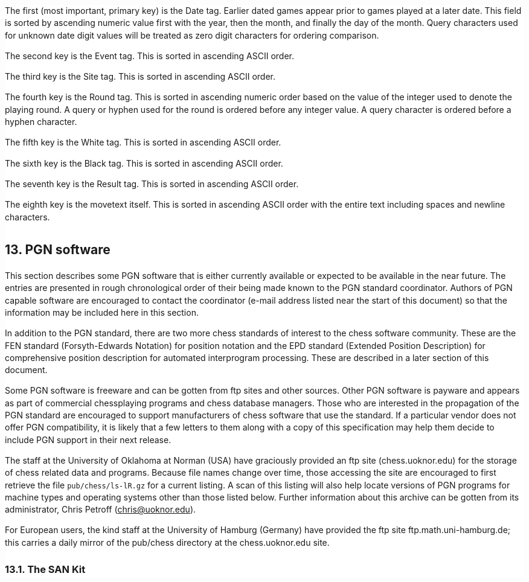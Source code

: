 The first (most important, primary key) is the Date tag.  Earlier dated games appear prior to games played at a later date.  This field is sorted by ascending numeric value first with the year, then the month, and finally the day of the month.  Query characters used for unknown date digit values will be treated as zero digit characters for ordering comparison.

The second key is the Event tag.  This is sorted in ascending ASCII order.

The third key is the Site tag.  This is sorted in ascending ASCII order.

The fourth key is the Round tag.  This is sorted in ascending numeric order based on the value of the integer used to denote the playing round.  A query or hyphen used for the round is ordered before any integer value.  A query character is ordered before a hyphen character.

The fifth key is the White tag.  This is sorted in ascending ASCII order.

The sixth key is the Black tag.  This is sorted in ascending ASCII order.

The seventh key is the Result tag.  This is sorted in ascending ASCII order.

The eighth key is the movetext itself.  This is sorted in ascending ASCII order with the entire text including spaces and newline characters.


## 13. PGN software

This section describes some PGN software that is either currently available or expected to be available in the near future.  The entries are presented in rough chronological order of their being made known to the PGN standard coordinator.  Authors of PGN capable software are encouraged to contact the coordinator (e-mail address listed near the start of this document) so that the information may be included here in this section.

In addition to the PGN standard, there are two more chess standards of interest to the chess software community.  These are the FEN standard (Forsyth-Edwards Notation) for position notation and the EPD standard (Extended Position Description) for comprehensive position description for automated interprogram processing.  These are described in a later section of this document.

Some PGN software is freeware and can be gotten from ftp sites and other sources.  Other PGN software is payware and appears as part of commercial chessplaying programs and chess database managers.  Those who are interested in the propagation of the PGN standard are encouraged to support manufacturers of chess software that use the standard.  If a particular vendor does not offer PGN compatibility, it is likely that a few letters to them along with a copy of this specification may help them decide to include PGN support in their next release.

The staff at the University of Oklahoma at Norman (USA) have graciously provided an ftp site (chess.uoknor.edu) for the storage of chess related data and programs.  Because file names change over time, those accessing the site are encouraged to first retrieve the file `pub/chess/ls-lR.gz` for a current listing.  A scan of this listing will also help locate versions of PGN programs for machine types and operating systems other than those listed below.  Further information about this archive can be gotten from its administrator, Chris Petroff (chris@uoknor.edu).

For European users, the kind staff at the University of Hamburg (Germany) have provided the ftp site ftp.math.uni-hamburg.de; this carries a daily mirror of the pub/chess directory at the chess.uoknor.edu site.


### 13.1. The SAN Kit

